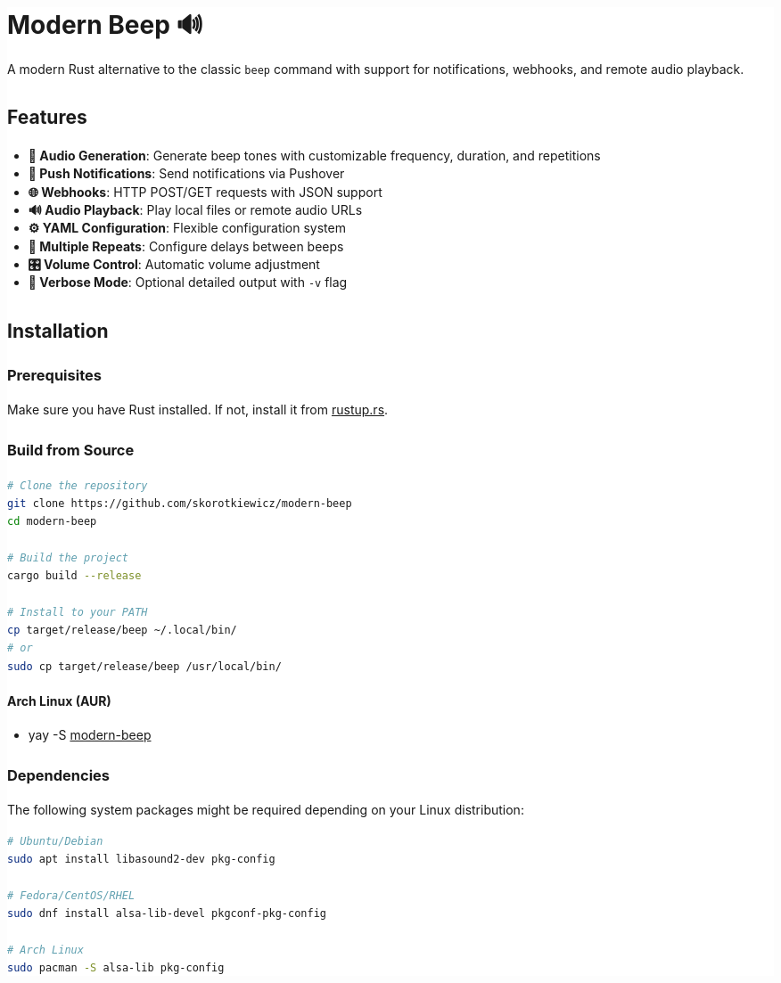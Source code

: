 # Modern Beep 🔊

A modern Rust alternative to the classic `beep` command with support for notifications, webhooks, and remote audio playback.

## Features

- **🎵 Audio Generation**: Generate beep tones with customizable frequency, duration, and repetitions
- **📱 Push Notifications**: Send notifications via Pushover
- **🌐 Webhooks**: HTTP POST/GET requests with JSON support
- **🔊 Audio Playback**: Play local files or remote audio URLs
- **⚙️ YAML Configuration**: Flexible configuration system
- **🔄 Multiple Repeats**: Configure delays between beeps
- **🎛️ Volume Control**: Automatic volume adjustment
- **📝 Verbose Mode**: Optional detailed output with `-v` flag

## Installation

### Prerequisites

Make sure you have Rust installed. If not, install it from [rustup.rs](https://rustup.rs/).

### Build from Source

```bash
# Clone the repository
git clone https://github.com/skorotkiewicz/modern-beep
cd modern-beep

# Build the project
cargo build --release

# Install to your PATH
cp target/release/beep ~/.local/bin/
# or
sudo cp target/release/beep /usr/local/bin/
```

#### Arch Linux (AUR)
- yay -S [modern-beep](https://aur.archlinux.org/packages/modern-beep)


### Dependencies

The following system packages might be required depending on your Linux distribution:

```bash
# Ubuntu/Debian
sudo apt install libasound2-dev pkg-config

# Fedora/CentOS/RHEL
sudo dnf install alsa-lib-devel pkgconf-pkg-config

# Arch Linux
sudo pacman -S alsa-lib pkg-config
```
